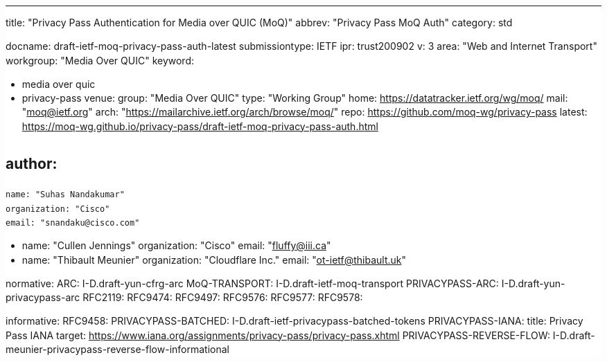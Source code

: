 ---
title: "Privacy Pass Authentication for Media over QUIC (MoQ)"
abbrev: "Privacy Pass MoQ Auth"
category: std

docname: draft-ietf-moq-privacy-pass-auth-latest
submissiontype: IETF
ipr: trust200902
v: 3
area: "Web and Internet Transport"
workgroup: "Media Over QUIC"
keyword:
- media over quic
- privacy-pass
venue:
  group: "Media Over QUIC"
  type: "Working Group"
  home: https://datatracker.ietf.org/wg/moq/
  mail: "moq@ietf.org"
  arch: "https://mailarchive.ietf.org/arch/browse/moq/"
  repo: https://github.com/moq-wg/privacy-pass
  latest: https://moq-wg.github.io/privacy-pass/draft-ietf-moq-privacy-pass-auth.html

author:
 -
    name: "Suhas Nandakumar"
    organization: "Cisco"
    email: "snandaku@cisco.com"
 -
    name: "Cullen Jennings"
    organization: "Cisco"
    email: "fluffy@iii.ca"
 -
    name: "Thibault Meunier"
    organization: "Cloudflare Inc."
    email: "ot-ietf@thibault.uk"
 


normative:
  ARC: I-D.draft-yun-cfrg-arc
  MoQ-TRANSPORT: I-D.draft-ietf-moq-transport
  PRIVACYPASS-ARC: I-D.draft-yun-privacypass-arc
  RFC2119:
  RFC9474:
  RFC9497:
  RFC9576:
  RFC9577:
  RFC9578:

informative:
  RFC9458:
  PRIVACYPASS-BATCHED: I-D.draft-ietf-privacypass-batched-tokens
  PRIVACYPASS-IANA:
    title: Privacy Pass IANA
    target: https://www.iana.org/assignments/privacy-pass/privacy-pass.xhtml
  PRIVACYPASS-REVERSE-FLOW: I-D.draft-meunier-privacypass-reverse-flow-informational
